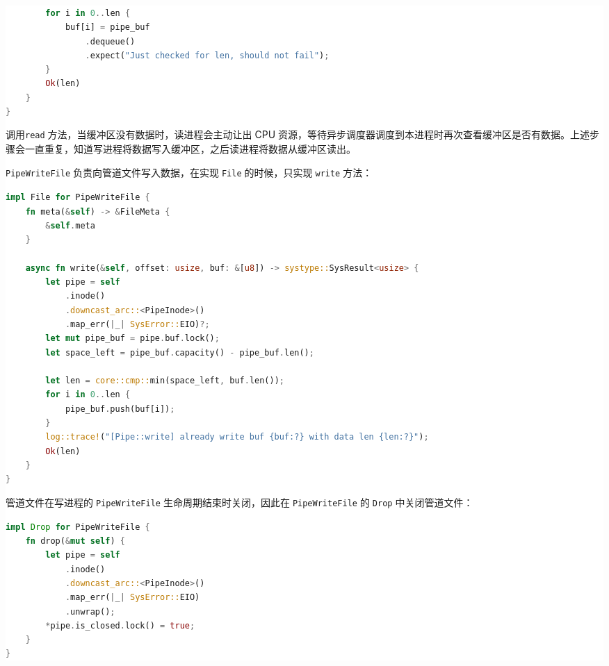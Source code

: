 ```rust
        for i in 0..len {
            buf[i] = pipe_buf
                .dequeue()
                .expect("Just checked for len, should not fail");
        }
        Ok(len)
    }
}
```

调用`read` 方法，当缓冲区没有数据时，读进程会主动让出 CPU 资源，等待异步调度器调度到本进程时再次查看缓冲区是否有数据。上述步骤会一直重复，知道写进程将数据写入缓冲区，之后读进程将数据从缓冲区读出。

`PipeWriteFile` 负责向管道文件写入数据，在实现 `File` 的时候，只实现 `write` 方法：

```rust
impl File for PipeWriteFile {
    fn meta(&self) -> &FileMeta {
        &self.meta
    }

    async fn write(&self, offset: usize, buf: &[u8]) -> systype::SysResult<usize> {
        let pipe = self
            .inode()
            .downcast_arc::<PipeInode>()
            .map_err(|_| SysError::EIO)?;
        let mut pipe_buf = pipe.buf.lock();
        let space_left = pipe_buf.capacity() - pipe_buf.len();

        let len = core::cmp::min(space_left, buf.len());
        for i in 0..len {
            pipe_buf.push(buf[i]);
        }
        log::trace!("[Pipe::write] already write buf {buf:?} with data len {len:?}");
        Ok(len)
    }
}
```

管道文件在写进程的 `PipeWriteFile` 生命周期结束时关闭，因此在 `PipeWriteFile` 的 `Drop` 中关闭管道文件：

```rust
impl Drop for PipeWriteFile {
    fn drop(&mut self) {
        let pipe = self
            .inode()
            .downcast_arc::<PipeInode>()
            .map_err(|_| SysError::EIO)
            .unwrap();
        *pipe.is_closed.lock() = true;
    }
}
```
